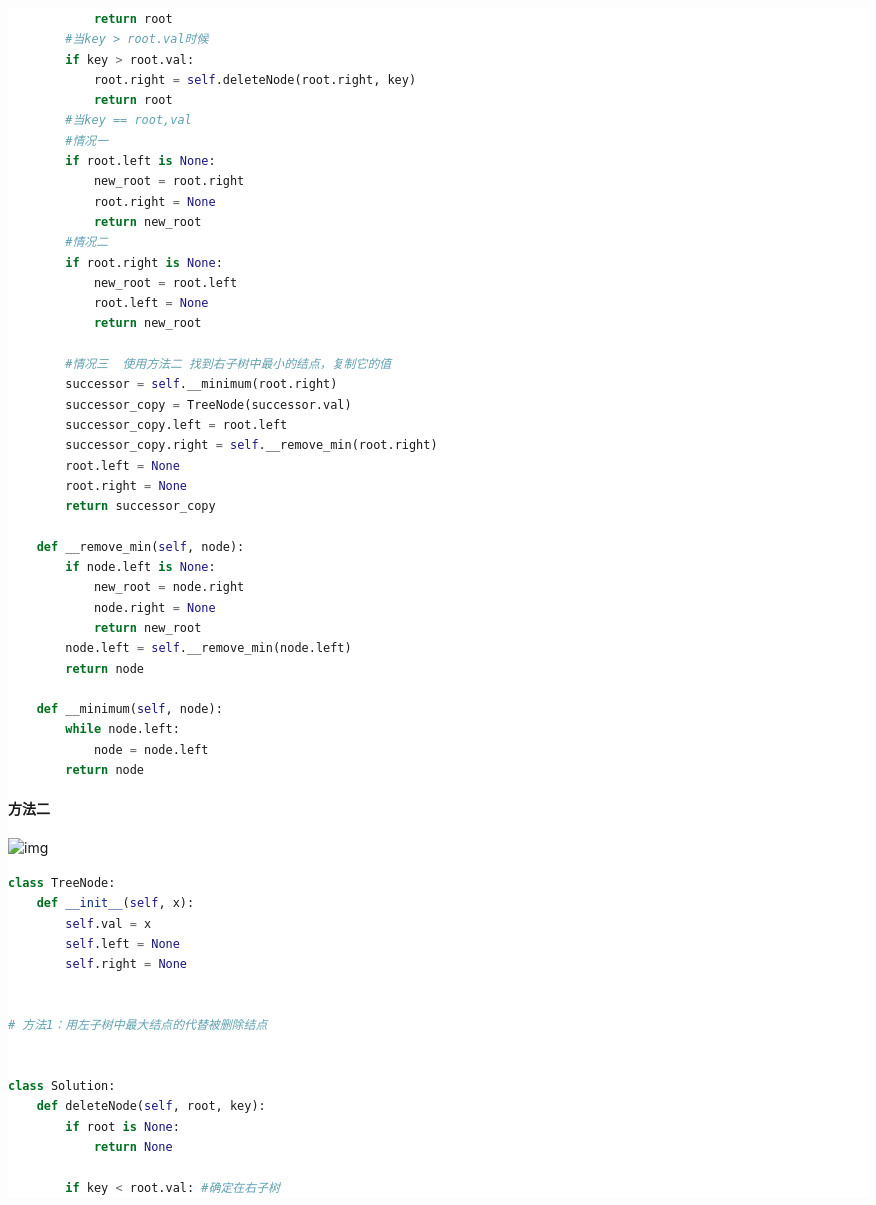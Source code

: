 ```python
            return root
        #当key > root.val时候
        if key > root.val:
            root.right = self.deleteNode(root.right, key)
            return root
        #当key == root,val
        #情况一
        if root.left is None:
            new_root = root.right
            root.right = None
            return new_root
		#情况二
        if root.right is None:
            new_root = root.left
            root.left = None
            return new_root

        #情况三  使用方法二 找到右子树中最小的结点，复制它的值
        successor = self.__minimum(root.right)
        successor_copy = TreeNode(successor.val)
        successor_copy.left = root.left
        successor_copy.right = self.__remove_min(root.right)
        root.left = None
        root.right = None
        return successor_copy

    def __remove_min(self, node):
        if node.left is None:
            new_root = node.right
            node.right = None
            return new_root
        node.left = self.__remove_min(node.left)
        return node

    def __minimum(self, node):
        while node.left:
            node = node.left
        return node

```



#### 方法二

![img](https://pic.leetcode-cn.com/33dc518fa189e9df2f2a7b1239489008da1d4306eeec8b80456962839a99a6b2.png)

```python
class TreeNode:
    def __init__(self, x):
        self.val = x
        self.left = None
        self.right = None


# 方法1：用左子树中最大结点的代替被删除结点


class Solution:
    def deleteNode(self, root, key):
        if root is None:
            return None

        if key < root.val: #确定在右子树
```